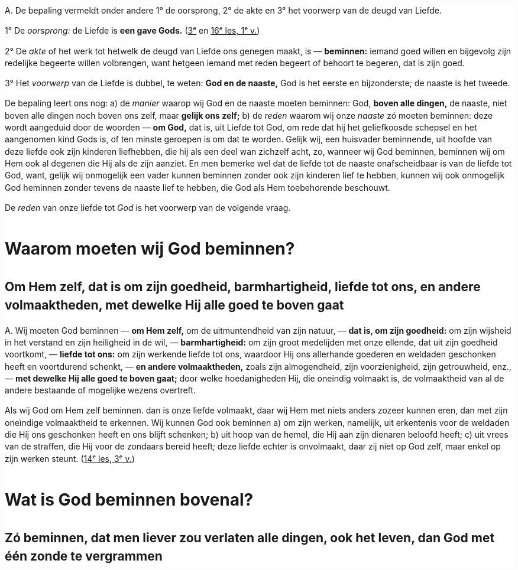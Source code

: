 A. De bepaling vermeldt onder andere 1° de oorsprong, 2° de akte en 3° het voorwerp van de deugd van Liefde.

1° De *oorsprong:* de Liefde is **een gave Gods.** ([3ᵉ](les-03.html#wat-is-het-geloof) en [16ᵉ les, 1ᵉ v.](les-16.html#wat-is-de-hoop))

2° De *akte* of het werk tot hetwelk de deugd van Liefde ons genegen maakt, is — **beminnen:** iemand goed willen en bijgevolg zijn redelijke begeerte willen volbrengen, want hetgeen iemand met reden begeert of behoort te begeren, dat is zijn goed.

3° Het *voorwerp* van de Liefde is dubbel, te weten: **God en de naaste,** God is het eerste en bijzonderste; de naaste is het tweede.

De bepaling leert ons nog: a) de *manier* waarop wij God en de naaste moeten beminnen: God, **boven alle dingen,** de naaste, niet boven alle dingen noch boven ons zelf, maar **gelijk ons zelf;** b) de *reden* waarom wij onze *naaste* zó moeten beminnen: deze wordt aangeduid door de woorden — **om God,** dat is, uit Liefde tot God, om rede dat hij het geliefkoosde schepsel en het aangenomen kind Gods is, of ten minste geroepen is om dat te worden. Gelijk wij, een huisvader beminnende, uit hoofde van deze liefde ook zijn kinderen liefhebben, die hij als een deel wan zichzelf acht, zo, wanneer wij God beminnen, beminnen wij om Hem ook al degenen die Hij als de zijn aanziet. En men bemerke wel dat de liefde tot de naaste onafscheidbaar is van de liefde tot God, want, gelijk wij onmogelijk een vader kunnen beminnen zonder ook zijn kinderen lief te hebben, kunnen wij ook onmogelijk God heminnen zonder tevens de naaste lief te hebben, die God als Hem toebehorende beschouwt.

De *reden* van onze liefde tot *God* is het voorwerp van de volgende vraag.

# Waarom moeten wij God beminnen?

## Om Hem zelf, dat is om zijn goedheid, barmhartigheid, liefde tot ons, en andere volmaaktheden, met dewelke Hij alle goed te boven gaat

A. Wij moeten God beminnen — **om Hem zelf,** om de uitmuntendheid van zijn natuur, — **dat is, om zijn goedheid:** om zijn wijsheid in het verstand en zijn heiligheid in de wil, — **barmhartigheid:** om zijn groot medelijden met onze ellende, dat uit zijn goedheid voortkomt, — **liefde tot ons:** om zijn werkende liefde tot ons, waardoor Hij ons allerhande goederen en weldaden geschonken heeft en voortdurend schenkt, — **en andere volmaaktheden,** zoals zijn almogendheid, zijn voorzienigheid, zijn getrouwheid, enz., — **met dewelke Hij alle goed te boven gaat;** door welke hoedanigheden Hij, die oneindig volmaakt is, de volmaaktheid van al de andere bestaande of mogelijke wezens overtreft.

Als wij God om Hem zelf beminnen. dan is onze liefde volmaakt, daar wij Hem met niets anders zozeer kunnen eren, dan met zijn oneìndige volmaaktheid te erkennen. Wij kunnen God ook beminnen a) om zijn werken, namelijk, uit erkentenis voor de weldaden die Hij ons geschonken heeft en ons blijft schenken; b) uit hoop van de hemel, die Hij aan zijn dienaren beloofd heeft; c) uit vrees van de straffen, die Hij voor de zondaars bereid heeft; deze liefde echter is onvolmaakt, daar zij niet op God zelf, maar enkel op zijn werken steunt. ([14ᵉ les, 3ᵉ v.](les-14.html#hoe-worden-de-dagelijkse-zonden-vergeven))

# Wat is God beminnen bovenal?

## Zó beminnen, dat men liever zou verlaten alle dingen, ook het leven, dan God met één zonde te vergrammen
